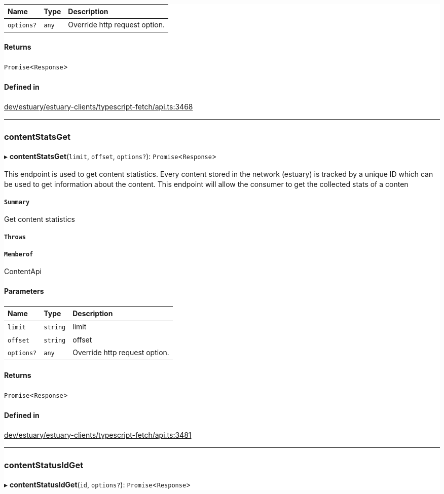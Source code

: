 | Name | Type | Description |
| :------ | :------ | :------ |
| `options?` | `any` | Override http request option. |

#### Returns

`Promise`<`Response`\>

#### Defined in

[dev/estuary/estuary-clients/typescript-fetch/api.ts:3468](https://github.com/application-research/estuary-clients/blob/8a3562b/typescript-fetch/api.ts#L3468)

___

### contentStatsGet

▸ **contentStatsGet**(`limit`, `offset`, `options?`): `Promise`<`Response`\>

This endpoint is used to get content statistics. Every content stored in the network (estuary) is tracked by a unique ID which can be used to get information about the content. This endpoint will allow the consumer to get the collected stats of a conten

**`Summary`**

Get content statistics

**`Throws`**

**`Memberof`**

ContentApi

#### Parameters

| Name | Type | Description |
| :------ | :------ | :------ |
| `limit` | `string` | limit |
| `offset` | `string` | offset |
| `options?` | `any` | Override http request option. |

#### Returns

`Promise`<`Response`\>

#### Defined in

[dev/estuary/estuary-clients/typescript-fetch/api.ts:3481](https://github.com/application-research/estuary-clients/blob/8a3562b/typescript-fetch/api.ts#L3481)

___

### contentStatusIdGet

▸ **contentStatusIdGet**(`id`, `options?`): `Promise`<`Response`\>

